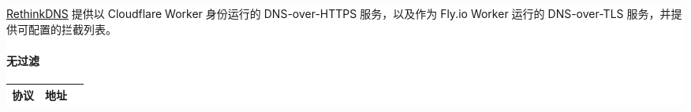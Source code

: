 [RethinkDNS](https://www.rethinkdns.com/configure) 提供以 Cloudflare Worker 身份运行的 DNS-over-HTTPS 服务，以及作为 Fly.io Worker 运行的 DNS-over-TLS 服务，并提供可配置的拦截列表。

#### 无过滤

| 协议             | 地址                              |                                                                                                                                                                                                                    |
| -------------- | ------------------------------- | ------------------------------------------------------------------------------------------------------------------------------------------------------------------------------------------------------------------ |
